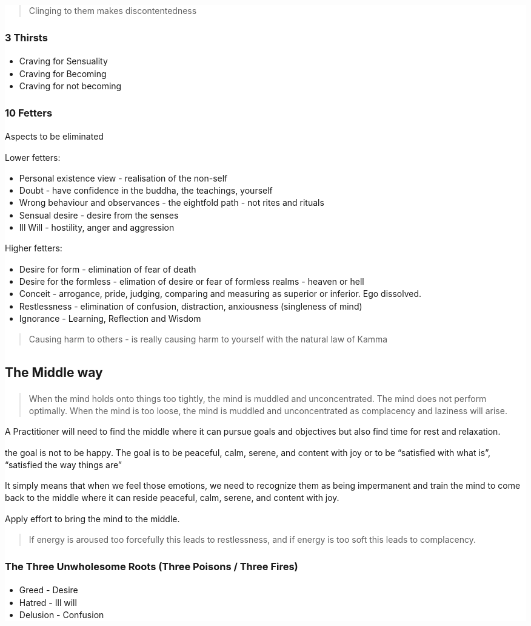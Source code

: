 > Clinging to them makes discontentedness

### 3 Thirsts

* Craving for Sensuality
* Craving for Becoming
* Craving for not becoming

### 10 Fetters

Aspects to be eliminated

Lower fetters:

* Personal existence view - realisation of the non-self
* Doubt - have confidence in the buddha, the teachings, yourself
* Wrong behaviour and observances - the eightfold path - not rites and rituals
* Sensual desire - desire from the senses
* Ill Will - hostility, anger and aggression

Higher fetters:

* Desire for form - elimination of fear of death
* Desire for the formless - elimation of desire or fear of formless realms - heaven or hell
* Conceit - arrogance, pride, judging, comparing and measuring as superior or inferior. Ego dissolved.
* Restlessness - elimination of confusion, distraction, anxiousness (singleness of mind)
* Ignorance - Learning, Reflection and Wisdom

> Causing harm to others - is really causing harm to yourself with the natural law of Kamma

## The Middle way

> When the mind holds onto things too tightly, the mind is muddled and unconcentrated. The mind does not perform optimally. When the mind is too loose, the mind is muddled and unconcentrated as complacency and laziness will arise.

A Practitioner will need to find the middle where it can pursue goals and objectives but also find time for rest and relaxation.

the goal is not to be happy. The goal is to be peaceful, calm, serene, and content with joy or to be “satisfied with what is”, “satisfied the way things are”

It simply means that when we feel those emotions, we need to recognize them as being impermanent and train the mind to come back to the middle where it can reside peaceful, calm, serene, and content with joy.

Apply effort to bring the mind to the middle.

> If energy is aroused too forcefully this leads to restlessness, and if energy is too soft this leads to complacency.

### The Three Unwholesome Roots (Three Poisons / Three Fires)

* Greed - Desire
* Hatred - Ill will
* Delusion - Confusion
